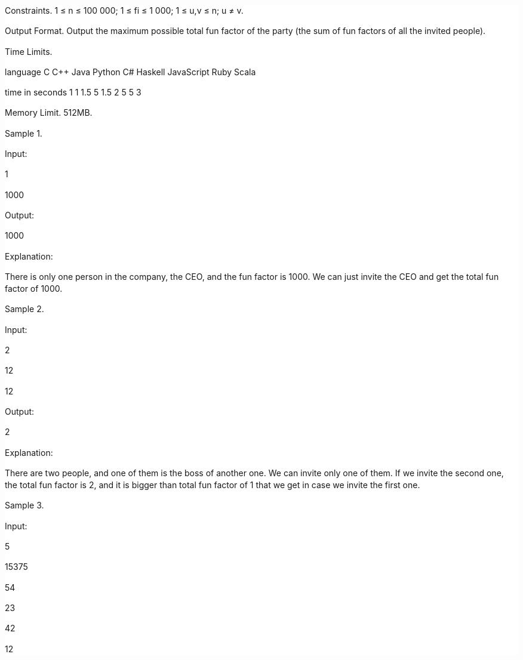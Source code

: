 Constraints. 1 ≤ n ≤ 100 000; 1 ≤ fi ≤ 1 000; 1 ≤ u,v ≤ n; u ≠ v.

Output Format. Output the maximum possible total fun factor of the party (the sum of fun factors of all the invited people).

Time Limits.

language C C++ Java Python C# Haskell JavaScript Ruby Scala

time in seconds 1 1 1.5 5 1.5 2 5 5 3

Memory Limit. 512MB.

Sample 1.

Input:

1

1000

Output:

1000

Explanation:

There is only one person in the company, the CEO, and the fun factor is 1000. We can just invite the CEO and get the total fun factor of 1000.

Sample 2.

Input:

2

12

12

Output:

2

Explanation:

There are two people, and one of them is the boss of another one. We can invite only one of them. If we invite the second one, the total fun factor is 2, and it is bigger than total fun factor of 1 that we get in case we invite the first one.

Sample 3.

Input:

5

15375

54

23

42

12
